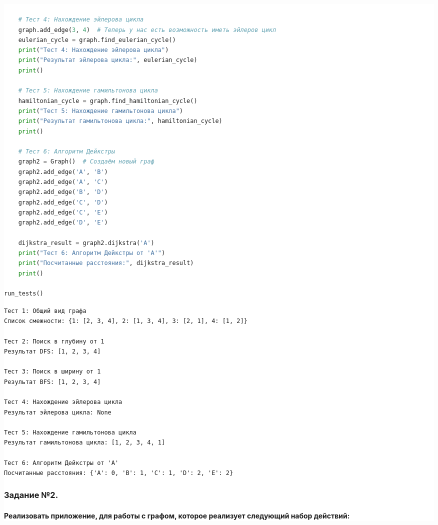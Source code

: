 ```python

    # Тест 4: Нахождение эйлерова цикла
    graph.add_edge(3, 4)  # Теперь у нас есть возможность иметь эйлеров цикл
    eulerian_cycle = graph.find_eulerian_cycle()
    print("Тест 4: Нахождение эйлерова цикла")
    print("Результат эйлерова цикла:", eulerian_cycle)
    print()

    # Тест 5: Нахождение гамильтонова цикла
    hamiltonian_cycle = graph.find_hamiltonian_cycle()
    print("Тест 5: Нахождение гамильтонова цикла")
    print("Результат гамильтонова цикла:", hamiltonian_cycle)
    print()

    # Тест 6: Алгоритм Дейкстры
    graph2 = Graph()  # Создаём новый граф
    graph2.add_edge('A', 'B')
    graph2.add_edge('A', 'C')
    graph2.add_edge('B', 'D')
    graph2.add_edge('C', 'D')
    graph2.add_edge('C', 'E')
    graph2.add_edge('D', 'E')

    dijkstra_result = graph2.dijkstra('A')
    print("Тест 6: Алгоритм Дейкстры от 'A'")
    print("Посчитанные расстояния:", dijkstra_result)
    print()

run_tests()

```

    Тест 1: Общий вид графа
    Список смежности: {1: [2, 3, 4], 2: [1, 3, 4], 3: [2, 1], 4: [1, 2]}
    
    Тест 2: Поиск в глубину от 1
    Результат DFS: [1, 2, 3, 4]
    
    Тест 3: Поиск в ширину от 1
    Результат BFS: [1, 2, 3, 4]
    
    Тест 4: Нахождение эйлерова цикла
    Результат эйлерова цикла: None
    
    Тест 5: Нахождение гамильтонова цикла
    Результат гамильтонова цикла: [1, 2, 3, 4, 1]
    
    Тест 6: Алгоритм Дейкстры от 'A'
    Посчитанные расстояния: {'A': 0, 'B': 1, 'C': 1, 'D': 2, 'E': 2}
    


### Задание №**2.**
#### Реализовать приложение, для работы с графом, которое реализует следующий набор действий:
